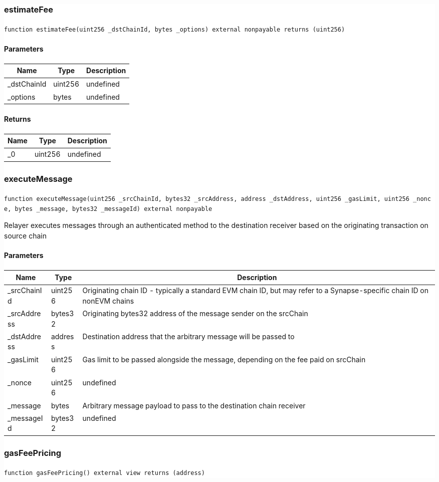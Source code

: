 ### estimateFee

```solidity
function estimateFee(uint256 _dstChainId, bytes _options) external nonpayable returns (uint256)
```





#### Parameters

| Name | Type | Description |
|---|---|---|
| _dstChainId | uint256 | undefined |
| _options | bytes | undefined |

#### Returns

| Name | Type | Description |
|---|---|---|
| _0 | uint256 | undefined |

### executeMessage

```solidity
function executeMessage(uint256 _srcChainId, bytes32 _srcAddress, address _dstAddress, uint256 _gasLimit, uint256 _nonce, bytes _message, bytes32 _messageId) external nonpayable
```

Relayer executes messages through an authenticated method to the destination receiver based on the originating transaction on source chain



#### Parameters

| Name | Type | Description |
|---|---|---|
| _srcChainId | uint256 | Originating chain ID - typically a standard EVM chain ID, but may refer to a Synapse-specific chain ID on nonEVM chains |
| _srcAddress | bytes32 | Originating bytes32 address of the message sender on the srcChain |
| _dstAddress | address | Destination address that the arbitrary message will be passed to |
| _gasLimit | uint256 | Gas limit to be passed alongside the message, depending on the fee paid on srcChain |
| _nonce | uint256 | undefined |
| _message | bytes | Arbitrary message payload to pass to the destination chain receiver |
| _messageId | bytes32 | undefined |

### gasFeePricing

```solidity
function gasFeePricing() external view returns (address)
```
